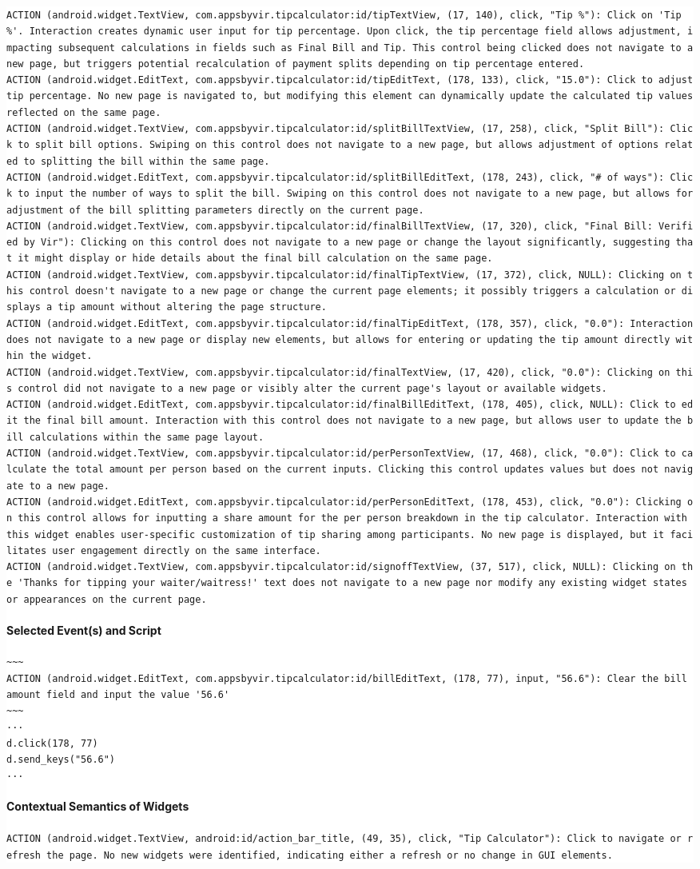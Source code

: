 ````
ACTION (android.widget.TextView, com.appsbyvir.tipcalculator:id/tipTextView, (17, 140), click, "Tip %"): Click on 'Tip %'. Interaction creates dynamic user input for tip percentage. Upon click, the tip percentage field allows adjustment, impacting subsequent calculations in fields such as Final Bill and Tip. This control being clicked does not navigate to a new page, but triggers potential recalculation of payment splits depending on tip percentage entered.
ACTION (android.widget.EditText, com.appsbyvir.tipcalculator:id/tipEditText, (178, 133), click, "15.0"): Click to adjust tip percentage. No new page is navigated to, but modifying this element can dynamically update the calculated tip values reflected on the same page.
ACTION (android.widget.TextView, com.appsbyvir.tipcalculator:id/splitBillTextView, (17, 258), click, "Split Bill"): Click to split bill options. Swiping on this control does not navigate to a new page, but allows adjustment of options related to splitting the bill within the same page.
ACTION (android.widget.EditText, com.appsbyvir.tipcalculator:id/splitBillEditText, (178, 243), click, "# of ways"): Click to input the number of ways to split the bill. Swiping on this control does not navigate to a new page, but allows for adjustment of the bill splitting parameters directly on the current page.
ACTION (android.widget.TextView, com.appsbyvir.tipcalculator:id/finalBillTextView, (17, 320), click, "Final Bill: Verified by Vir"): Clicking on this control does not navigate to a new page or change the layout significantly, suggesting that it might display or hide details about the final bill calculation on the same page.
ACTION (android.widget.TextView, com.appsbyvir.tipcalculator:id/finalTipTextView, (17, 372), click, NULL): Clicking on this control doesn't navigate to a new page or change the current page elements; it possibly triggers a calculation or displays a tip amount without altering the page structure.
ACTION (android.widget.EditText, com.appsbyvir.tipcalculator:id/finalTipEditText, (178, 357), click, "0.0"): Interaction does not navigate to a new page or display new elements, but allows for entering or updating the tip amount directly within the widget.
ACTION (android.widget.TextView, com.appsbyvir.tipcalculator:id/finalTextView, (17, 420), click, "0.0"): Clicking on this control did not navigate to a new page or visibly alter the current page's layout or available widgets.
ACTION (android.widget.EditText, com.appsbyvir.tipcalculator:id/finalBillEditText, (178, 405), click, NULL): Click to edit the final bill amount. Interaction with this control does not navigate to a new page, but allows user to update the bill calculations within the same page layout.
ACTION (android.widget.TextView, com.appsbyvir.tipcalculator:id/perPersonTextView, (17, 468), click, "0.0"): Click to calculate the total amount per person based on the current inputs. Clicking this control updates values but does not navigate to a new page.
ACTION (android.widget.EditText, com.appsbyvir.tipcalculator:id/perPersonEditText, (178, 453), click, "0.0"): Clicking on this control allows for inputting a share amount for the per person breakdown in the tip calculator. Interaction with this widget enables user-specific customization of tip sharing among participants. No new page is displayed, but it facilitates user engagement directly on the same interface.
ACTION (android.widget.TextView, com.appsbyvir.tipcalculator:id/signoffTextView, (37, 517), click, NULL): Clicking on the 'Thanks for tipping your waiter/waitress!' text does not navigate to a new page nor modify any existing widget states or appearances on the current page.

````

#### Selected Event(s) and Script
````
~~~
ACTION (android.widget.EditText, com.appsbyvir.tipcalculator:id/billEditText, (178, 77), input, "56.6"): Clear the bill amount field and input the value '56.6'
~~~
···
d.click(178, 77)
d.send_keys("56.6")
···
````
#### Contextual Semantics of Widgets
````
ACTION (android.widget.TextView, android:id/action_bar_title, (49, 35), click, "Tip Calculator"): Click to navigate or refresh the page. No new widgets were identified, indicating either a refresh or no change in GUI elements.
````